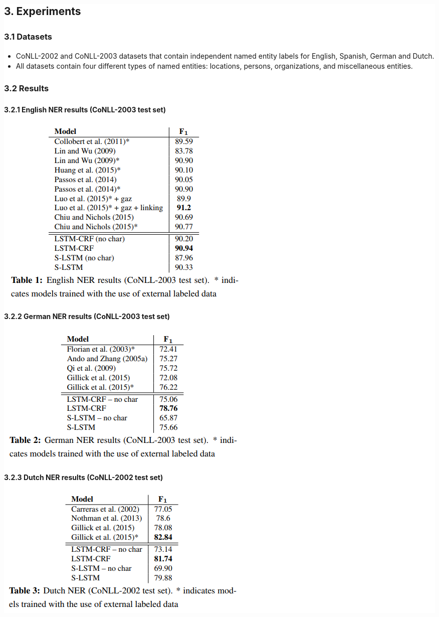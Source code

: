 ## __3. Experiments__
### __3.1 Datasets__
- CoNLL-2002 and CoNLL-2003 datasets that contain independent named entity labels for English, Spanish, German and Dutch.
- All datasets contain four different types of named entities: locations, persons, organizations, and miscellaneous entities.

### __3.2 Results__
#### __3.2.1 English NER results (CoNLL-2003 test set)__
![Results](TIM图片20190410145350.png)

#### __3.2.2 German NER results (CoNLL-2003 test set)__
![Results](TIM图片20190410145528.png)

#### __3.2.3 Dutch NER results (CoNLL-2002 test set)__
![Results](TIM图片20190410145627.png)
